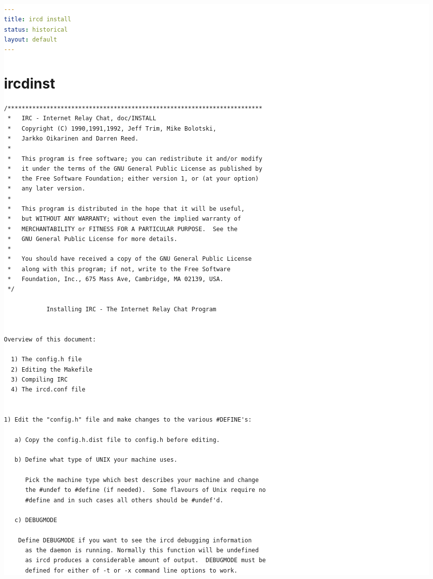 ```yaml
---
title: ircd install
status: historical
layout: default
---
```

# ircdinst
    
    /************************************************************************
     *   IRC - Internet Relay Chat, doc/INSTALL
     *   Copyright (C) 1990,1991,1992, Jeff Trim, Mike Bolotski,
     *   Jarkko Oikarinen and Darren Reed.
     *
     *   This program is free software; you can redistribute it and/or modify
     *   it under the terms of the GNU General Public License as published by
     *   the Free Software Foundation; either version 1, or (at your option)
     *   any later version.
     *
     *   This program is distributed in the hope that it will be useful,
     *   but WITHOUT ANY WARRANTY; without even the implied warranty of
     *   MERCHANTABILITY or FITNESS FOR A PARTICULAR PURPOSE.  See the
     *   GNU General Public License for more details.
     *
     *   You should have received a copy of the GNU General Public License
     *   along with this program; if not, write to the Free Software
     *   Foundation, Inc., 675 Mass Ave, Cambridge, MA 02139, USA.
     */
    
                Installing IRC - The Internet Relay Chat Program
    
    
    Overview of this document:
    
      1) The config.h file
      2) Editing the Makefile
      3) Compiling IRC
      4) The ircd.conf file
    
    
    1) Edit the "config.h" file and make changes to the various #DEFINE's:
     
       a) Copy the config.h.dist file to config.h before editing.
      
       b) Define what type of UNIX your machine uses.
    
          Pick the machine type which best describes your machine and change
          the #undef to #define (if needed).  Some flavours of Unix require no
          #define and in such cases all others should be #undef'd.
    
       c) DEBUGMODE
    
    	Define DEBUGMODE if you want to see the ircd debugging information
          as the daemon is running. Normally this function will be undefined
          as ircd produces a considerable amount of output.  DEBUGMODE must be
          defined for either of -t or -x command line options to work.
          